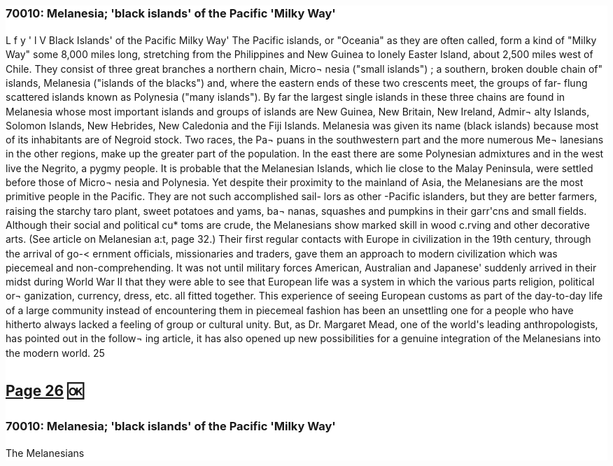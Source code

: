 ### 70010: Melanesia; 'black islands' of the Pacific 'Milky Way'
L
f y '
l V
Black Islands' of the Pacific Milky Way'
The Pacific islands, or "Oceania" as they are often called,
form a kind of "Milky Way" some 8,000 miles long,
stretching from the Philippines and New Guinea to
lonely Easter Island, about 2,500 miles west of Chile. They
consist of three great branches a northern chain, Micro¬
nesia ("small islands") ; a southern, broken double chain of"
islands, Melanesia ("islands of the blacks") and, where the
eastern ends of these two crescents meet, the groups of far-
flung scattered islands known as Polynesia ("many islands").
By far the largest single islands in these three chains are
found in Melanesia whose most important islands and groups
of islands are New Guinea, New Britain, New Ireland, Admir¬
alty Islands, Solomon Islands, New Hebrides, New Caledonia
and the Fiji Islands.
Melanesia was given its name (black islands) because most
of its inhabitants are of Negroid stock. Two races, the Pa¬
puans in the southwestern part and the more numerous Me¬
lanesians in the other regions, make up the greater part of
the population. In the east there are some Polynesian
admixtures and in the west live the Negrito, a pygmy people.
It is probable that the Melanesian Islands, which lie close
to the Malay Peninsula, were settled before those of Micro¬
nesia and Polynesia. Yet despite their proximity to the
mainland of Asia, the Melanesians are the most primitive
people in the Pacific. They are not such accomplished sail-
lors as other -Pacific islanders, but they are better farmers,
raising the starchy taro plant, sweet potatoes and yams, ba¬
nanas, squashes and pumpkins in their garr'cns and small
fields. Although their social and political cu* toms are crude,
the Melanesians show marked skill in wood c.rving and other
decorative arts. (See article on Melanesian a:t, page 32.)
Their first regular contacts with Europe in civilization in
the 19th century, through the arrival of go-< ernment officials,
missionaries and traders, gave them an approach to modern
civilization which was piecemeal and non-comprehending. It
was not until military forces American, Australian and
Japanese' suddenly arrived in their midst during World
War II that they were able to see that European life was a
system in which the various parts religion, political or¬
ganization, currency, dress, etc. all fitted together.
This experience of seeing European customs as part of the
day-to-day life of a large community instead of encountering
them in piecemeal fashion has been an unsettling one for a
people who have hitherto always lacked a feeling of group
or cultural unity. But, as Dr. Margaret Mead, one of the
world's leading anthropologists, has pointed out in the follow¬
ing article, it has also opened up new possibilities for a
genuine integration of the Melanesians into the modern
world.
25
## [Page 26](https://demo.humlab.umu.se/courier/070030engo.pdf#page=26) 🆗
### 70010: Melanesia; 'black islands' of the Pacific 'Milky Way'
The Melanesians